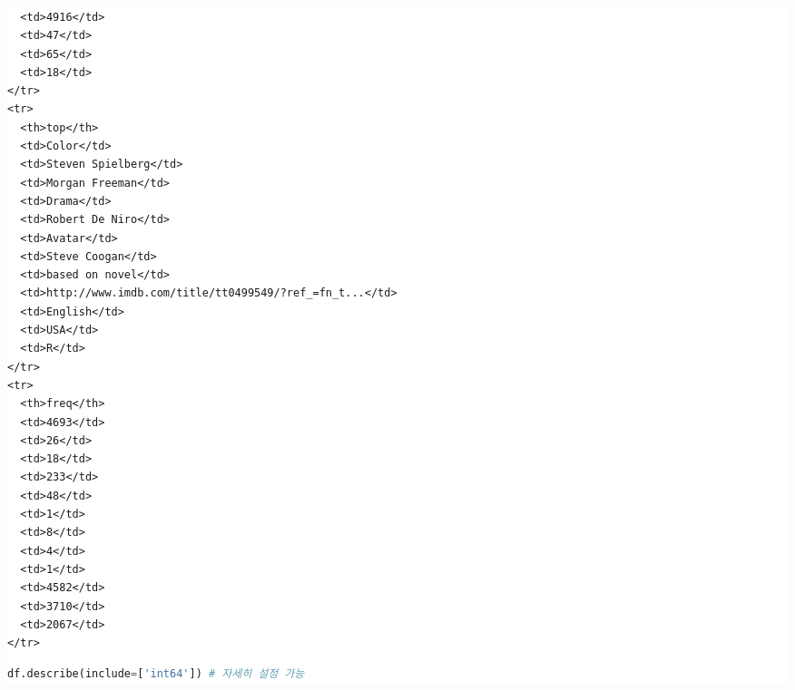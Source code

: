       <td>4916</td>
      <td>47</td>
      <td>65</td>
      <td>18</td>
    </tr>
    <tr>
      <th>top</th>
      <td>Color</td>
      <td>Steven Spielberg</td>
      <td>Morgan Freeman</td>
      <td>Drama</td>
      <td>Robert De Niro</td>
      <td>Avatar</td>
      <td>Steve Coogan</td>
      <td>based on novel</td>
      <td>http://www.imdb.com/title/tt0499549/?ref_=fn_t...</td>
      <td>English</td>
      <td>USA</td>
      <td>R</td>
    </tr>
    <tr>
      <th>freq</th>
      <td>4693</td>
      <td>26</td>
      <td>18</td>
      <td>233</td>
      <td>48</td>
      <td>1</td>
      <td>8</td>
      <td>4</td>
      <td>1</td>
      <td>4582</td>
      <td>3710</td>
      <td>2067</td>
    </tr>
  </tbody>
</table>
</div>




```python
df.describe(include=['int64']) # 자세히 설정 가능
```




<div>
<style scoped>
    .dataframe tbody tr th:only-of-type {
        vertical-align: middle;
    }

    .dataframe tbody tr th {
        vertical-align: top;
    }
